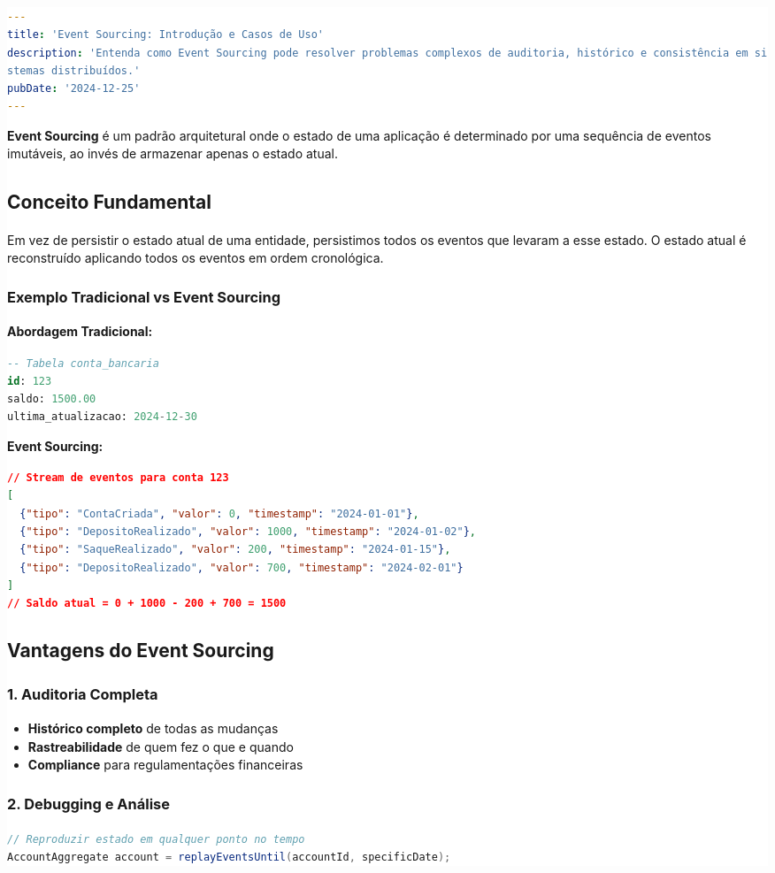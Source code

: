 ```yaml
---
title: 'Event Sourcing: Introdução e Casos de Uso'
description: 'Entenda como Event Sourcing pode resolver problemas complexos de auditoria, histórico e consistência em sistemas distribuídos.'
pubDate: '2024-12-25'
---
```


**Event Sourcing** é um padrão arquitetural onde o estado de uma aplicação é determinado por uma sequência de eventos imutáveis, ao invés de armazenar apenas o estado atual.

## Conceito Fundamental

Em vez de persistir o estado atual de uma entidade, persistimos todos os eventos que levaram a esse estado. O estado atual é reconstruído aplicando todos os eventos em ordem cronológica.

### Exemplo Tradicional vs Event Sourcing

**Abordagem Tradicional:**
```sql
-- Tabela conta_bancaria
id: 123
saldo: 1500.00
ultima_atualizacao: 2024-12-30
```

**Event Sourcing:**
```json
// Stream de eventos para conta 123
[
  {"tipo": "ContaCriada", "valor": 0, "timestamp": "2024-01-01"},
  {"tipo": "DepositoRealizado", "valor": 1000, "timestamp": "2024-01-02"},
  {"tipo": "SaqueRealizado", "valor": 200, "timestamp": "2024-01-15"},
  {"tipo": "DepositoRealizado", "valor": 700, "timestamp": "2024-02-01"}
]
// Saldo atual = 0 + 1000 - 200 + 700 = 1500
```

## Vantagens do Event Sourcing

### 1. Auditoria Completa
- **Histórico completo** de todas as mudanças
- **Rastreabilidade** de quem fez o que e quando
- **Compliance** para regulamentações financeiras

### 2. Debugging e Análise
```java
// Reproduzir estado em qualquer ponto no tempo
AccountAggregate account = replayEventsUntil(accountId, specificDate);
```
